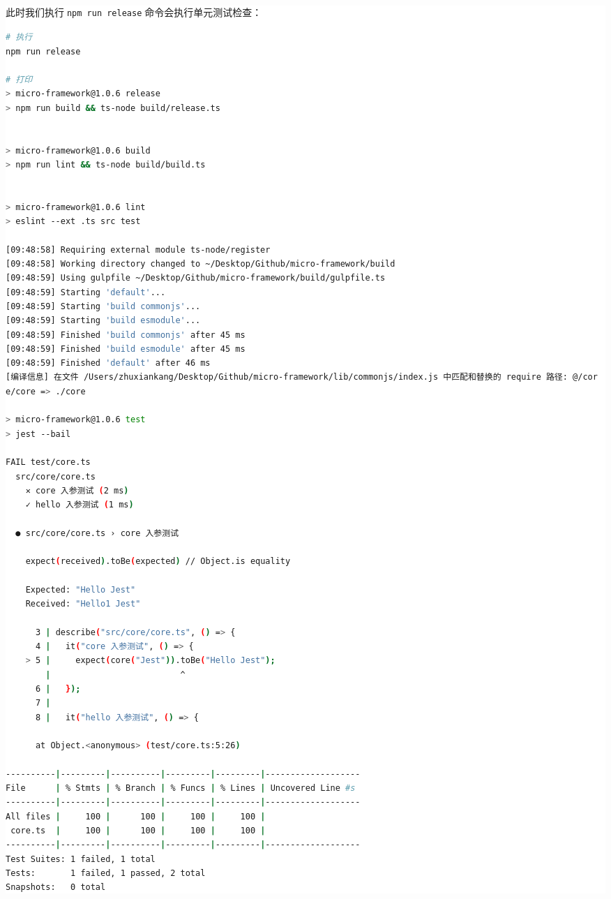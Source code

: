 此时我们执行 `npm run release` 命令会执行单元测试检查：

``` bash 
# 执行
npm run release

# 打印
> micro-framework@1.0.6 release
> npm run build && ts-node build/release.ts


> micro-framework@1.0.6 build
> npm run lint && ts-node build/build.ts


> micro-framework@1.0.6 lint
> eslint --ext .ts src test

[09:48:58] Requiring external module ts-node/register
[09:48:58] Working directory changed to ~/Desktop/Github/micro-framework/build
[09:48:59] Using gulpfile ~/Desktop/Github/micro-framework/build/gulpfile.ts
[09:48:59] Starting 'default'...
[09:48:59] Starting 'build commonjs'...
[09:48:59] Starting 'build esmodule'...
[09:48:59] Finished 'build commonjs' after 45 ms
[09:48:59] Finished 'build esmodule' after 45 ms
[09:48:59] Finished 'default' after 46 ms
[编译信息] 在文件 /Users/zhuxiankang/Desktop/Github/micro-framework/lib/commonjs/index.js 中匹配和替换的 require 路径: @/core/core => ./core

> micro-framework@1.0.6 test
> jest --bail

FAIL test/core.ts
  src/core/core.ts
    ✕ core 入参测试 (2 ms)
    ✓ hello 入参测试 (1 ms)

  ● src/core/core.ts › core 入参测试

    expect(received).toBe(expected) // Object.is equality

    Expected: "Hello Jest"
    Received: "Hello1 Jest"

      3 | describe("src/core/core.ts", () => {
      4 |   it("core 入参测试", () => {
    > 5 |     expect(core("Jest")).toBe("Hello Jest");
        |                          ^
      6 |   });
      7 |
      8 |   it("hello 入参测试", () => {

      at Object.<anonymous> (test/core.ts:5:26)

----------|---------|----------|---------|---------|-------------------
File      | % Stmts | % Branch | % Funcs | % Lines | Uncovered Line #s 
----------|---------|----------|---------|---------|-------------------
All files |     100 |      100 |     100 |     100 |                   
 core.ts  |     100 |      100 |     100 |     100 |                   
----------|---------|----------|---------|---------|-------------------
Test Suites: 1 failed, 1 total
Tests:       1 failed, 1 passed, 2 total
Snapshots:   0 total
```

[发布失败]: 单元测试失败！